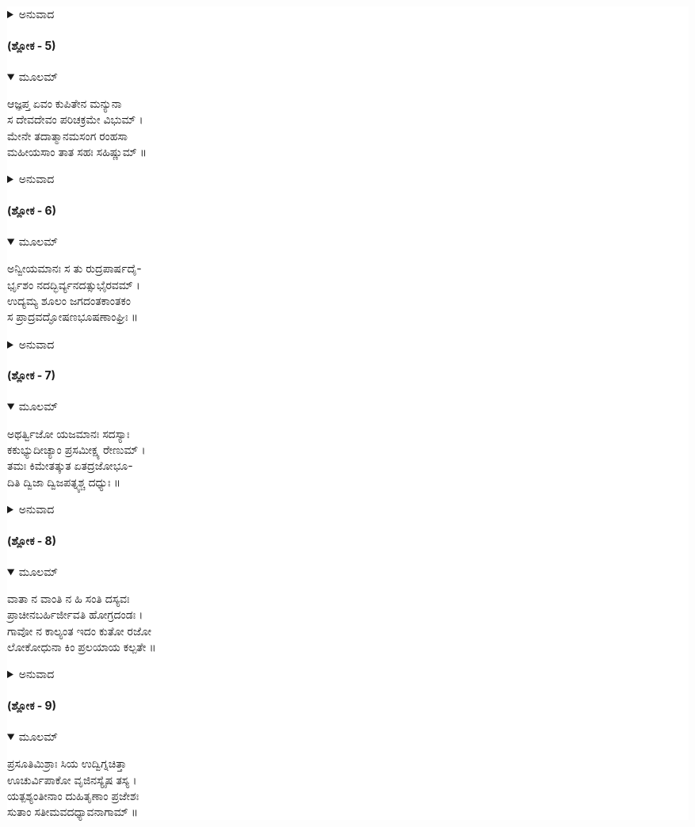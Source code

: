 <details><summary>ಅನುವಾದ</summary></details>

#### (ಶ್ಲೋಕ - 5)


<details open><summary>ಮೂಲಮ್</summary>

ಆಜ್ಞಪ್ತ ಏವಂ ಕುಪಿತೇನ ಮನ್ಯುನಾ  
ಸ ದೇವದೇವಂ ಪರಿಚಕ್ರಮೇ ವಿಭುಮ್ ।  
ಮೇನೇ ತದಾತ್ಮಾನಮಸಂಗ ರಂಹಸಾ  
ಮಹೀಯಸಾಂ ತಾತ ಸಹಃ ಸಹಿಷ್ಣುಮ್ ॥
</details>

<details><summary>ಅನುವಾದ</summary></details>

#### (ಶ್ಲೋಕ - 6)


<details open><summary>ಮೂಲಮ್</summary>

ಅನ್ವೀಯಮಾನಃ ಸ ತು ರುದ್ರಪಾರ್ಷದೈ-  
ರ್ಭೃಶಂ   ನದದ್ಭಿರ್ವ್ಯನದತ್ಸುಭೈರವಮ್ ।  
ಉದ್ಯಮ್ಯ ಶೂಲಂ ಜಗದಂತಕಾಂತಕಂ  
ಸ ಪ್ರಾದ್ರವದ್ಘೋಷಣಭೂಷಣಾಂಘ್ರಿಃ ॥
</details>

<details><summary>ಅನುವಾದ</summary></details>

#### (ಶ್ಲೋಕ - 7)


<details open><summary>ಮೂಲಮ್</summary>

ಅಥರ್ತ್ವಿಜೋ ಯಜಮಾನಃ ಸದಸ್ಯಾಃ  
ಕಕುಭ್ಯುದೀಚ್ಯಾಂ ಪ್ರಸಮೀಕ್ಷ್ಯ ರೇಣುಮ್ ।  
ತಮಃ ಕಿಮೇತತ್ಕುತ ಏತದ್ರಜೋಭೂ-  
ದಿತಿ  ದ್ವಿಜಾ  ದ್ವಿಜಪತ್ನ್ಯಶ್ಚ   ದಧ್ಯುಃ ॥
</details>

<details><summary>ಅನುವಾದ</summary></details>

#### (ಶ್ಲೋಕ - 8)


<details open><summary>ಮೂಲಮ್</summary>

ವಾತಾ ನ ವಾಂತಿ ನ ಹಿ ಸಂತಿ ದಸ್ಯವಃ  
ಪ್ರಾಚೀನಬರ್ಹಿರ್ಜೀವತಿ  ಹೋಗ್ರದಂಡಃ ।  
ಗಾವೋ ನ ಕಾಲ್ಯಂತ ಇದಂ ಕುತೋ ರಜೋ  
ಲೋಕೋಧುನಾ ಕಿಂ ಪ್ರಲಯಾಯ ಕಲ್ಪತೇ ॥
</details>

<details><summary>ಅನುವಾದ</summary></details>

#### (ಶ್ಲೋಕ - 9)


<details open><summary>ಮೂಲಮ್</summary>

ಪ್ರಸೂತಿಮಿಶ್ರಾಃ ಸಿಯ ಉದ್ವಿಗ್ನಚಿತ್ತಾ  
ಊಚುರ್ವಿಪಾಕೋ  ವೃಜಿನಸ್ಯೈಷ  ತಸ್ಯ ।  
ಯತ್ಪಶ್ಯಂತೀನಾಂ ದುಹಿತೃಣಾಂ ಪ್ರಜೇಶಃ  
ಸುತಾಂ   ಸತೀಮವದಧ್ಯಾವನಾಗಾಮ್ ॥
</details>
